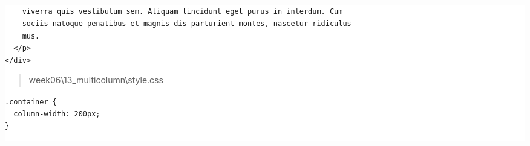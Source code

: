 ```
    viverra quis vestibulum sem. Aliquam tincidunt eget purus in interdum. Cum
    sociis natoque penatibus et magnis dis parturient montes, nascetur ridiculus
    mus.
  </p>
</div>
```

> week06\13_multicolumn\style.css

```
.container {
  column-width: 200px;
}
```


---
